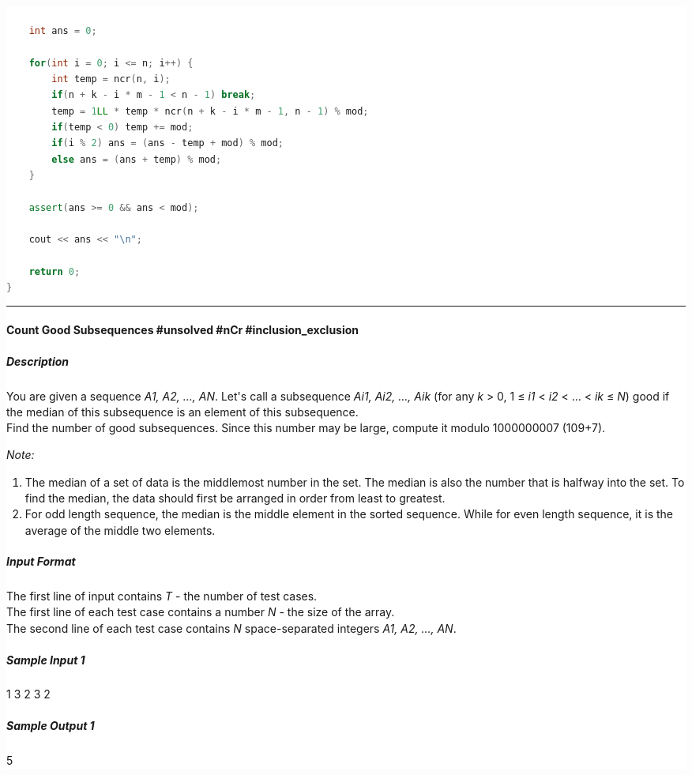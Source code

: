 ```cpp

    int ans = 0;

    for(int i = 0; i <= n; i++) {
        int temp = ncr(n, i);
        if(n + k - i * m - 1 < n - 1) break;
        temp = 1LL * temp * ncr(n + k - i * m - 1, n - 1) % mod;
        if(temp < 0) temp += mod;
        if(i % 2) ans = (ans - temp + mod) % mod;
        else ans = (ans + temp) % mod;
    }

    assert(ans >= 0 && ans < mod);

    cout << ans << "\n";

    return 0;
}

```
---
#### Count Good Subsequences #unsolved #nCr #inclusion_exclusion 

##### Description

You are given a sequence _A1, A2, …, AN_. Let's call a subsequence _Ai1, Ai2, …, Aik_ (for any _k_ > 0, 1 ≤ _i1_ < _i2_ < … < _ik_ ≤ _N_) good if the median of this subsequence is an element of this subsequence.   
Find the number of good subsequences. Since this number may be large, compute it modulo 1000000007 (109+7).

_Note:_

1. The median of a set of data is the middlemost number in the set. The median is also the number that is halfway into the set. To find the median, the data should first be arranged in order from least to greatest.
2. For odd length sequence, the median is the middle element in the sorted sequence. While for even length sequence, it is the average of the middle two elements.

##### Input Format

The first line of input contains _T_ - the number of test cases.  
The first line of each test case contains a number _N_ - the size of the array.  
The second line of each test case contains _N_ space-separated integers _A1, A2, ..., AN_.

##### Sample Input 1

1 3 2 3 2

##### Sample Output 1

5
